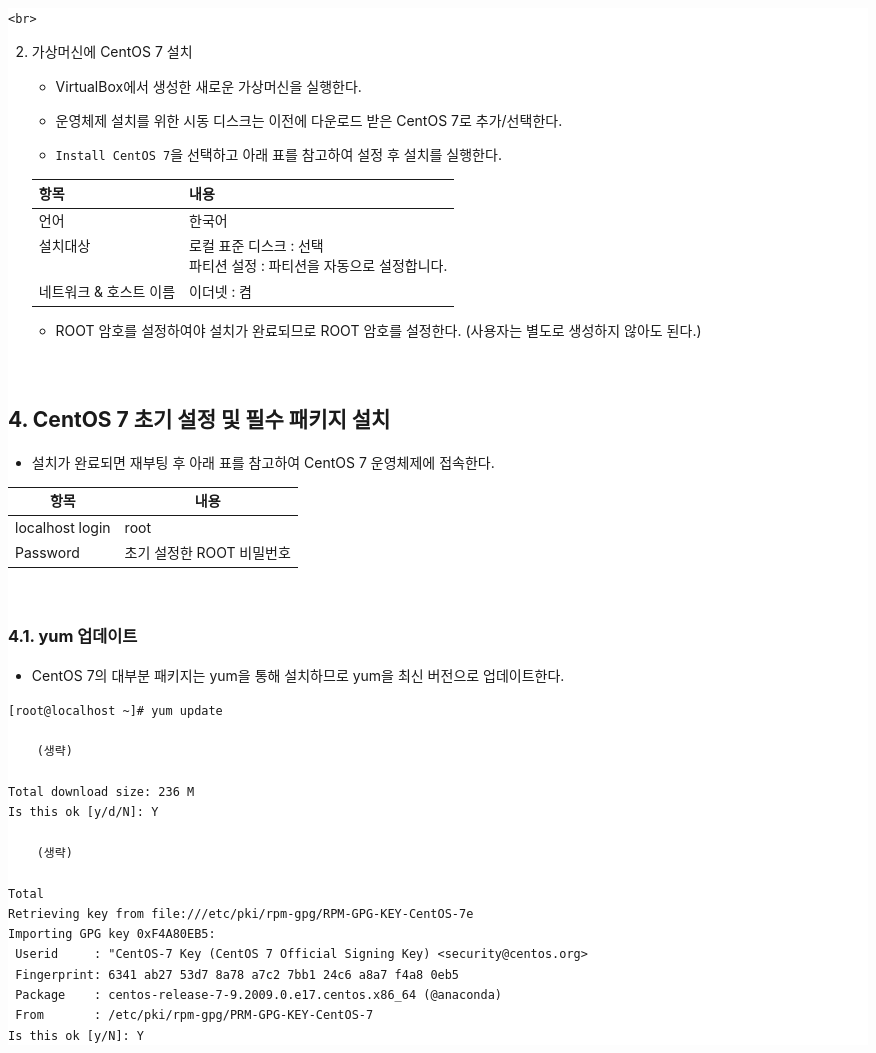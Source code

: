     <br>

2. 가상머신에 CentOS 7 설치

    - VirtualBox에서 생성한 새로운 가상머신을 실행한다.
    
    - 운영체제 설치를 위한 시동 디스크는 이전에 다운로드 받은 CentOS 7로 추가/선택한다.
    
    - `Install CentOS 7`을 선택하고 아래 표를 참고하여 설정 후 설치를 실행한다.
    
    |항목|내용|
    |------|------|
    |언어|한국어|
    |설치대상|로컬 표준 디스크 : 선택<br>파티션 설정 : 파티션을 자동으로 설정합니다.|
    |네트워크 & 호스트 이름|이더넷 : 켬|
    
    - ROOT 암호를 설정하여야 설치가 완료되므로 ROOT 암호를 설정한다. (사용자는 별도로 생성하지 않아도 된다.)

  <br>

## 4. CentOS 7 초기 설정 및 필수 패키지 설치

- 설치가 완료되면 재부팅 후 아래 표를 참고하여 CentOS 7 운영체제에 접속한다.

|항목|내용|
|------|------|
|localhost login|root|
|Password|초기 설정한 ROOT 비밀번호|

<br>

### 4.1. yum 업데이트

- CentOS 7의 대부분 패키지는 yum을 통해 설치하므로 yum을 최신 버전으로 업데이트한다.

```commandline
[root@localhost ~]# yum update
   
    (생략)
   
Total download size: 236 M
Is this ok [y/d/N]: Y
   
    (생략)
   
Total
Retrieving key from file:///etc/pki/rpm-gpg/RPM-GPG-KEY-CentOS-7e
Importing GPG key 0xF4A80EB5:    
 Userid     : "CentOS-7 Key (CentOS 7 Official Signing Key) <security@centos.org>
 Fingerprint: 6341 ab27 53d7 8a78 a7c2 7bb1 24c6 a8a7 f4a8 0eb5
 Package    : centos-release-7-9.2009.0.e17.centos.x86_64 (@anaconda)
 From       : /etc/pki/rpm-gpg/PRM-GPG-KEY-CentOS-7
Is this ok [y/N]: Y
```
